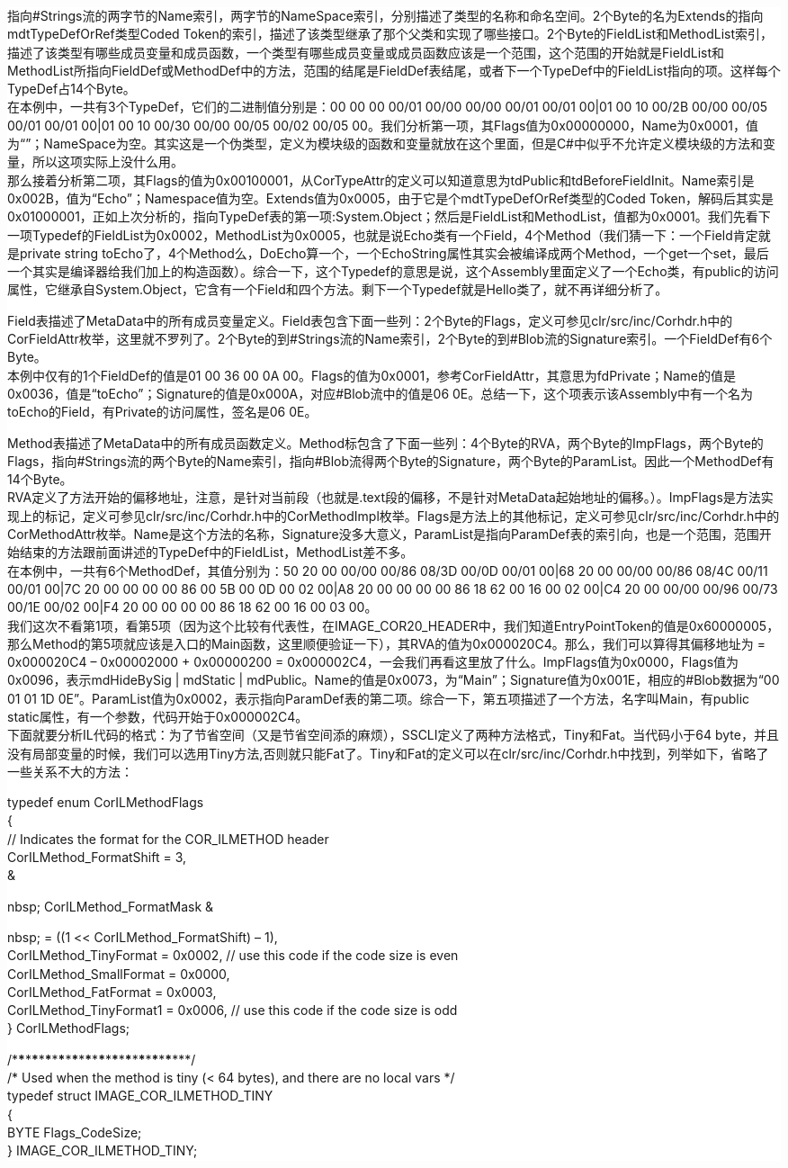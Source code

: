 指向#Strings流的两字节的Name索引，两字节的NameSpace索引，分别描述了类型的名称和命名空间。2个Byte的名为Extends的指向mdtTypeDefOrRef类型Coded Token的索引，描述了该类型继承了那个父类和实现了哪些接口。2个Byte的FieldList和MethodList索引，描述了该类型有哪些成员变量和成员函数，一个类型有哪些成员变量或成员函数应该是一个范围，这个范围的开始就是FieldList和MethodList所指向FieldDef或MethodDef中的方法，范围的结尾是FieldDef表结尾，或者下一个TypeDef中的FieldList指向的项。这样每个TypeDef占14个Byte。  
在本例中，一共有3个TypeDef，它们的二进制值分别是：00 00 00 00/01 00/00 00/00 00/01 00/01 00|01 00 10 00/2B 00/00 00/05 00/01 00/01 00|01 00 10 00/30 00/00 00/05 00/02 00/05 00。我们分析第一项，其Flags值为0x00000000，Name为0x0001，值为“<Module>”；NameSpace为空。其实这是一个伪类型，定义为模块级的函数和变量就放在这个里面，但是C#中似乎不允许定义模块级的方法和变量，所以这项实际上没什么用。  
那么接着分析第二项，其Flags的值为0x00100001，从CorTypeAttr的定义可以知道意思为tdPublic和tdBeforeFieldInit。Name索引是0x002B，值为“Echo”；Namespace值为空。Extends值为0x0005，由于它是个mdtTypeDefOrRef类型的Coded Token，解码后其实是0x01000001，正如上次分析的，指向TypeDef表的第一项:System.Object；然后是FieldList和MethodList，值都为0x0001。我们先看下一项Typedef的FieldList为0x0002，MethodList为0x0005，也就是说Echo类有一个Field，4个Method（我们猜一下：一个Field肯定就是private string toEcho了，4个Method么，DoEcho算一个，一个EchoString属性其实会被编译成两个Method，一个get一个set，最后一个其实是编译器给我们加上的构造函数）。综合一下，这个Typedef的意思是说，这个Assembly里面定义了一个Echo类，有public的访问属性，它继承自System.Object，它含有一个Field和四个方法。剩下一个Typedef就是Hello类了，就不再详细分析了。

Field表描述了MetaData中的所有成员变量定义。Field表包含下面一些列：2个Byte的Flags，定义可参见clr/src/inc/Corhdr.h中的CorFieldAttr枚举，这里就不罗列了。2个Byte的到#Strings流的Name索引，2个Byte的到#Blob流的Signature索引。一个FieldDef有6个Byte。  
本例中仅有的1个FieldDef的值是01 00 36 00 0A 00。Flags的值为0x0001，参考CorFieldAttr，其意思为fdPrivate；Name的值是0x0036，值是“toEcho”；Signature的值是0x000A，对应#Blob流中的值是06 0E。总结一下，这个项表示该Assembly中有一个名为toEcho的Field，有Private的访问属性，签名是06 0E。

Method表描述了MetaData中的所有成员函数定义。Method标包含了下面一些列：4个Byte的RVA，两个Byte的ImpFlags，两个Byte的Flags，指向#Strings流的两个Byte的Name索引，指向#Blob流得两个Byte的Signature，两个Byte的ParamList。因此一个MethodDef有14个Byte。  
RVA定义了方法开始的偏移地址，注意，是针对当前段（也就是.text段的偏移，不是针对MetaData起始地址的偏移。）。ImpFlags是方法实现上的标记，定义可参见clr/src/inc/Corhdr.h中的CorMethodImpl枚举。Flags是方法上的其他标记，定义可参见clr/src/inc/Corhdr.h中的CorMethodAttr枚举。Name是这个方法的名称，Signature没多大意义，ParamList是指向ParamDef表的索引向，也是一个范围，范围开始结束的方法跟前面讲述的TypeDef中的FieldList，MethodList差不多。  
在本例中，一共有6个MethodDef，其值分别为：50 20 00 00/00 00/86 08/3D 00/0D 00/01 00|68 20 00 00/00 00/86 08/4C 00/11 00/01 00|7C 20 00 00 00 00 86 00 5B 00 0D 00 02 00|A8 20 00 00 00 00 86 18 62 00 16 00 02 00|C4 20 00 00/00 00/96 00/73 00/1E 00/02 00|F4 20 00 00 00 00 86 18 62 00 16 00 03 00。  
我们这次不看第1项，看第5项（因为这个比较有代表性，在IMAGE\_COR20\_HEADER中，我们知道EntryPointToken的值是0x60000005，那么Method的第5项就应该是入口的Main函数，这里顺便验证一下），其RVA的值为0x000020C4。那么，我们可以算得其偏移地址为 = 0x000020C4 &#8211; 0x00002000 + 0x00000200 = 0x000002C4，一会我们再看这里放了什么。ImpFlags值为0x0000，Flags值为0x0096，表示mdHideBySig | mdStatic | mdPublic。Name的值是0x0073，为“Main”；Signature值为0x001E，相应的#Blob数据为“00 01 01 1D 0E”。ParamList值为0x0002，表示指向ParamDef表的第二项。综合一下，第五项描述了一个方法，名字叫Main，有public static属性，有一个参数，代码开始于0x000002C4。  
下面就要分析IL代码的格式：为了节省空间（又是节省空间添的麻烦），SSCLI定义了两种方法格式，Tiny和Fat。当代码小于64 byte，并且没有局部变量的时候，我们可以选用Tiny方法,否则就只能Fat了。Tiny和Fat的定义可以在clr/src/inc/Corhdr.h中找到，列举如下，省略了一些关系不大的方法：

typedef enum CorILMethodFlags  
{   
   // Indicates the format for the COR_ILMETHOD header   
    CorILMethod_FormatShift     = 3,      
 &
  
nbsp;  CorILMethod_FormatMask   &
  
nbsp;  = ((1 << CorILMethod_FormatShift) &#8211; 1),   
    CorILMethod_TinyFormat      = 0x0002,         // use this code if the code size is even   
    CorILMethod_SmallFormat     = 0x0000,             
    CorILMethod_FatFormat       = 0x0003,     
    CorILMethod_TinyFormat1     = 0x0006,         // use this code if the code size is odd    
} CorILMethodFlags;

/\***\***\***\***\***\***\***\***\***\***\***\***\***\***\***\***\***\***\***\***\***\***\***\***\***/  
/\* Used when the method is tiny (< 64 bytes), and there are no local vars \*/  
typedef struct IMAGE\_COR\_ILMETHOD_TINY  
{  
    BYTE Flags_CodeSize;      
} IMAGE\_COR\_ILMETHOD_TINY;
